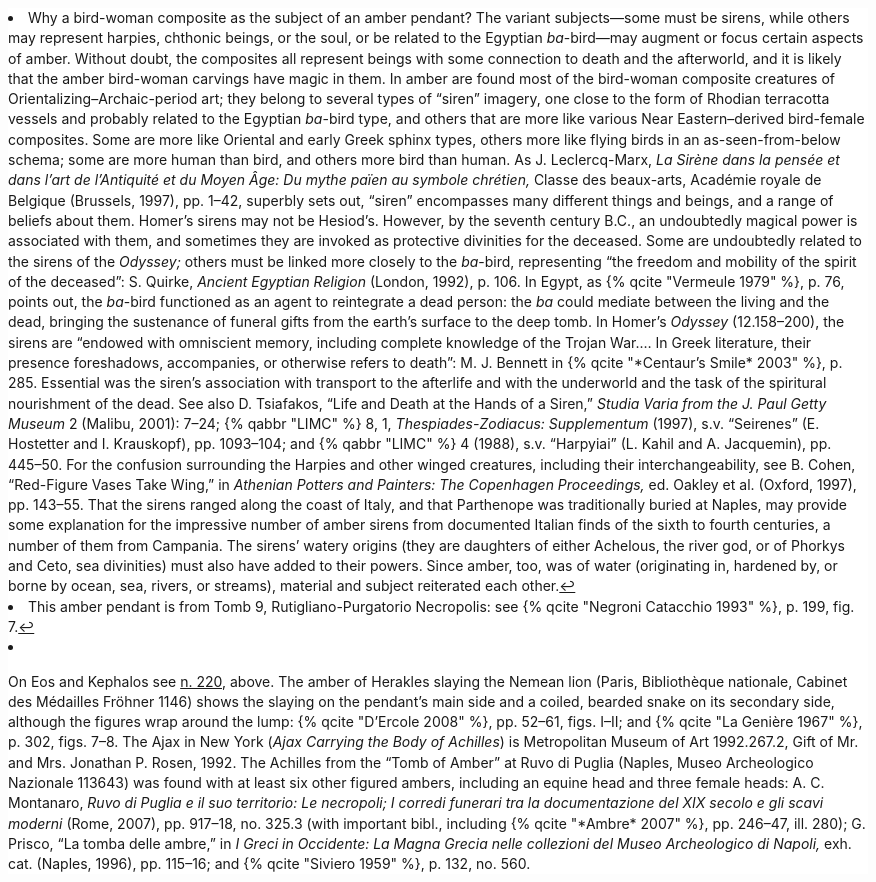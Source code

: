 <li id="fn:221">Why a bird-woman composite as the subject of an amber pendant? The variant subjects—some must be sirens, while others may represent harpies, chthonic beings, or the soul, or be related to the Egyptian <em>ba</em>-bird—may augment or focus certain aspects of amber. Without doubt, the composites all represent beings with some connection to death and the afterworld, and it is likely that the amber bird-woman carvings have magic in them. In amber are found most of the bird-woman composite creatures of Orientalizing–Archaic-period art; they belong to several types of “siren” imagery, one close to the form of Rhodian terracotta vessels and probably related to the Egyptian <em>ba</em>-bird type, and others that are more like various Near Eastern–derived bird-female composites. Some are more like Oriental and early Greek sphinx types, others more like flying birds in an as-seen-from-below schema; some are more human than bird, and others more bird than human. As J. Leclercq-Marx, <i>La Sirène dans la pensée et dans l’art de l’Antiquité et du Moyen Âge: Du mythe païen au symbole chrétien,</i> Classe des beaux-arts, Académie royale de Belgique (Brussels, 1997), pp. 1–42, superbly sets out, “siren” encompasses many different things and beings, and a range of beliefs about them. Homer’s sirens may not be Hesiod’s. However, by the seventh century B.C., an undoubtedly magical power is associated with them, and sometimes they are invoked as protective divinities for the deceased. Some are undoubtedly related to the sirens of the <i>Odyssey;</i> others must be linked more closely to the <em>ba</em>-bird, representing “the freedom and mobility of the spirit of the deceased”: S. Quirke, <i>Ancient Egyptian Religion</i> (London, 1992), p. 106. In Egypt, as {% qcite "Vermeule 1979" %}, p. 76, points out, the <em>ba</em>-bird functioned as an agent to reintegrate a dead person: the <em>ba</em> could mediate between the living and the dead, bringing the sustenance of funeral gifts from the earth’s surface to the deep tomb. In Homer’s <i>Odyssey</i> (12.158–200), the sirens are “endowed with omniscient memory, including complete knowledge of the Trojan War.… In Greek literature, their presence foreshadows, accompanies, or otherwise refers to death”: M. J. Bennett in {% qcite "*Centaur’s Smile* 2003" %}, p. 285. Essential was the siren’s association with transport to the afterlife and with the underworld and the task of the spiritural nourishment of the dead. See also D. Tsiafakos, “Life and Death at the Hands of a Siren,” <i>Studia Varia from the J. Paul Getty Museum</i> 2 (Malibu, 2001): 7–24; {% qabbr "LIMC" %} 8, 1, <i>Thespiades-Zodiacus: Supplementum</i> (1997), s.v. “Seirenes” (E. Hostetter and I. Krauskopf), pp. 1093–104; and {% qabbr "LIMC" %} 4 (1988), s.v. “Harpyiai” (L. Kahil and A. Jacquemin), pp. 445–50. For the confusion surrounding the Harpies and other winged creatures, including their interchangeability, see B. Cohen, “Red-Figure Vases Take Wing,” in <i>Athenian Potters and Painters: The Copenhagen Proceedings,</i> ed. Oakley et al. (Oxford, 1997), pp. 143–55. That the sirens ranged along the coast of Italy, and that Parthenope was traditionally buried at Naples, may provide some explanation for the impressive number of amber sirens from documented Italian finds of the sixth to fourth centuries, a number of them from Campania. The sirens’ watery origins (they are daughters of either Achelous, the river god, or of Phorkys and Ceto, sea divinities) must also have added to their powers. Since amber, too, was of water (originating in, hardened by, or borne by ocean, sea, rivers, or streams), material and subject reiterated each other.<a class="footnote-return" href="#fnref:221">↩</a></li>

<li id="fn:222">This amber pendant is from Tomb 9, Rutigliano-Purgatorio Necropolis: see {% qcite "Negroni Catacchio 1993" %}, p. 199, fig. 7.<a class="footnote-return" href="#fnref:222">↩</a></li>

<li id="fn:223"><p>On Eos and Kephalos see <a href="#fn:220">n. 220</a>, above. The amber of Herakles slaying the Nemean lion (Paris, Bibliothèque nationale, Cabinet des Médailles Fröhner 1146) shows the slaying on the pendant’s main side and a coiled, bearded snake on its secondary side, although the figures wrap around the lump: {% qcite "D’Ercole 2008" %}, pp. 52–61, figs. I–II; and {% qcite "La Genière 1967" %}, p. 302, figs. 7–8. The Ajax in New York (<em>Ajax Carrying the Body of Achilles</em>) is Metropolitan Museum of Art 1992.267.2, Gift of Mr. and Mrs. Jonathan P. Rosen, 1992. The Achilles from the “Tomb of Amber” at Ruvo di Puglia (Naples, Museo Archeologico Nazionale 113643) was found with at least six other figured ambers, including an equine head and three female heads: A. C. Montanaro, <i>Ruvo di Puglia e il suo territorio: Le necropoli; I corredi funerari tra la documentazione del XIX secolo e gli scavi moderni</i> (Rome, 2007), pp. 917–18, no. 325.3 (with important bibl., including {% qcite "*Ambre* 2007" %}, pp. 246–47, ill. 280); G. Prisco, “La tomba delle ambre,” in <i>I Greci in Occidente: La Magna Grecia nelle collezioni del Museo Archeologico di Napoli,</i> exh. cat. (Naples, 1996), pp. 115–16; and {% qcite "Siviero 1959" %}, p. 132, no. 560.</p>
